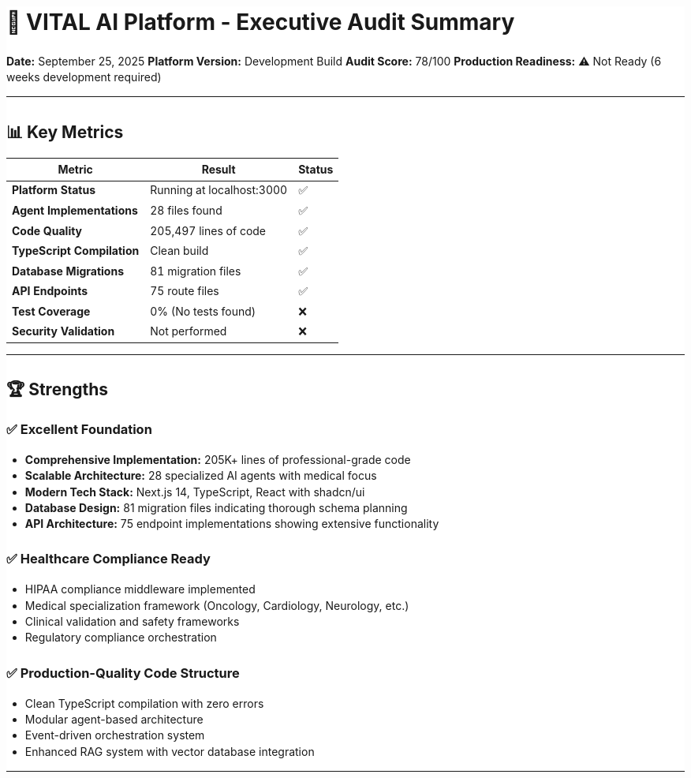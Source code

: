 # 🎯 VITAL AI Platform - Executive Audit Summary

**Date:** September 25, 2025
**Platform Version:** Development Build
**Audit Score:** 78/100
**Production Readiness:** ⚠️ Not Ready (6 weeks development required)

---

## 📊 Key Metrics

| Metric | Result | Status |
|--------|---------|---------|
| **Platform Status** | Running at localhost:3000 | ✅ |
| **Agent Implementations** | 28 files found | ✅ |
| **Code Quality** | 205,497 lines of code | ✅ |
| **TypeScript Compilation** | Clean build | ✅ |
| **Database Migrations** | 81 migration files | ✅ |
| **API Endpoints** | 75 route files | ✅ |
| **Test Coverage** | 0% (No tests found) | ❌ |
| **Security Validation** | Not performed | ❌ |

---

## 🏆 Strengths

### ✅ Excellent Foundation
- **Comprehensive Implementation:** 205K+ lines of professional-grade code
- **Scalable Architecture:** 28 specialized AI agents with medical focus
- **Modern Tech Stack:** Next.js 14, TypeScript, React with shadcn/ui
- **Database Design:** 81 migration files indicating thorough schema planning
- **API Architecture:** 75 endpoint implementations showing extensive functionality

### ✅ Healthcare Compliance Ready
- HIPAA compliance middleware implemented
- Medical specialization framework (Oncology, Cardiology, Neurology, etc.)
- Clinical validation and safety frameworks
- Regulatory compliance orchestration

### ✅ Production-Quality Code Structure
- Clean TypeScript compilation with zero errors
- Modular agent-based architecture
- Event-driven orchestration system
- Enhanced RAG system with vector database integration

---